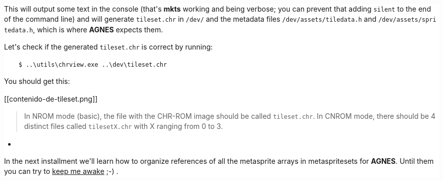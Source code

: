 This will output some text in the console (that's **mkts** working and being verbose; you can prevent that adding `silent` to the end of the command line) and will generate `tileset.chr` in `/dev/` and the metadata files `/dev/assets/tiledata.h` and `/dev/assets/spritedata.h`, which is where **AGNES** expects them.

Let's check if the generated `tileset.chr` is correct by running:

```batch
	$ ..\utils\chrview.exe ..\dev\tileset.chr
```

You should get this:

[[contenido-de-tileset.png]]

> In NROM mode (basic), the file with the CHR-ROM image should be called `tileset.chr`. In CNROM mode, there should be 4 distinct files called `tilesetX.chr` with X ranging from 0 to 3.

-

In the next installment we'll learn how to organize references of all the metasprite arrays in metaspritesets for **AGNES**. Until them you can try to [keep me awake](https://www.buymeacoffee.com/nath) ;-) .
